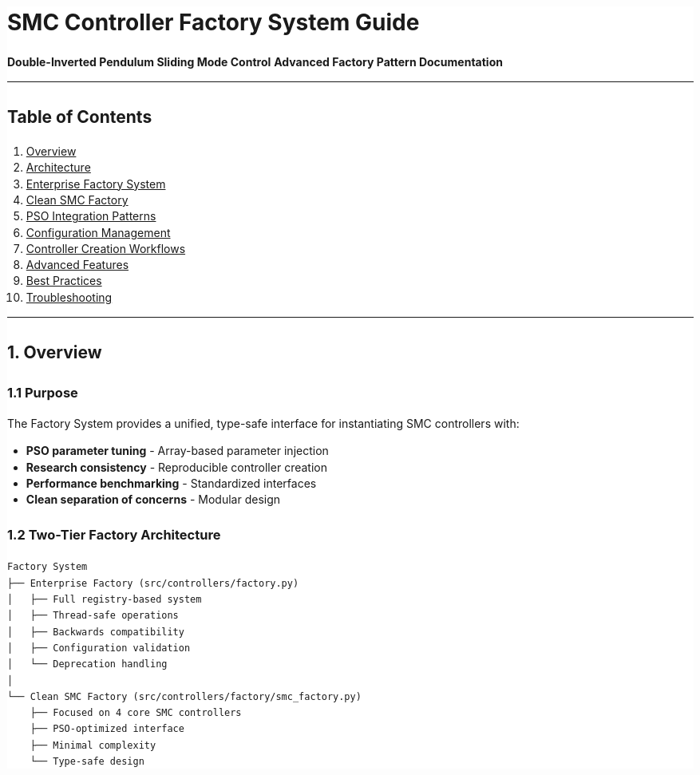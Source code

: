 # SMC Controller Factory System Guide

**Double-Inverted Pendulum Sliding Mode Control**
**Advanced Factory Pattern Documentation**

---

## Table of Contents

1. [Overview](#overview)
2. [Architecture](#architecture)
3. [Enterprise Factory System](#enterprise-factory-system)
4. [Clean SMC Factory](#clean-smc-factory)
5. [PSO Integration Patterns](#pso-integration-patterns)
6. [Configuration Management](#configuration-management)
7. [Controller Creation Workflows](#controller-creation-workflows)
8. [Advanced Features](#advanced-features)
9. [Best Practices](#best-practices)
10. [Troubleshooting](#troubleshooting)

---

## 1. Overview

### 1.1 Purpose

The Factory System provides a unified, type-safe interface for instantiating SMC controllers with:

- **PSO parameter tuning** - Array-based parameter injection
- **Research consistency** - Reproducible controller creation
- **Performance benchmarking** - Standardized interfaces
- **Clean separation of concerns** - Modular design

### 1.2 Two-Tier Factory Architecture

```
Factory System
├── Enterprise Factory (src/controllers/factory.py)
│   ├── Full registry-based system
│   ├── Thread-safe operations
│   ├── Backwards compatibility
│   ├── Configuration validation
│   └── Deprecation handling
│
└── Clean SMC Factory (src/controllers/factory/smc_factory.py)
    ├── Focused on 4 core SMC controllers
    ├── PSO-optimized interface
    ├── Minimal complexity
    └── Type-safe design
```
